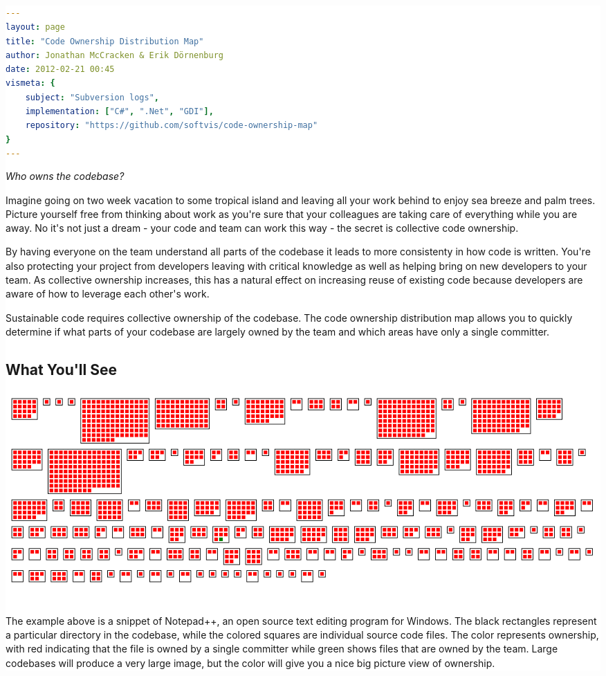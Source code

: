 ```yaml
---
layout: page
title: "Code Ownership Distribution Map"
author: Jonathan McCracken & Erik Dörnenburg
date: 2012-02-21 00:45
vismeta: {
	subject: "Subversion logs",
	implementation: ["C#", ".Net", "GDI"],
	repository: "https://github.com/softvis/code-ownership-map"
}
---
```

_Who owns the codebase?_

Imagine going on two week vacation to some tropical island and leaving all your work behind to enjoy sea breeze and palm trees. Picture yourself free from thinking about work as you're sure that your colleagues are taking care of everything while you are away. No it's not just a dream - your code and team can work this way - the secret is collective code ownership.

By having everyone on the team understand all parts of the codebase it leads to more consistenty in how code is written. You're also protecting your project from developers leaving with critical knowledge as well as helping bring on new developers to your team. As collective ownership increases, this has a natural effect on increasing reuse of existing code because developers are aware of how to leverage each other's work.

Sustainable code requires collective ownership of the codebase. The code ownership distribution map allows you to quickly determine if what parts of your codebase are largely owned by the team and which areas have only a single committer.

## What You'll See

![Notepad++ Code Ownership](images/notepadplusplus-team.png)

The example above is a snippet of Notepad++, an open source text editing program for Windows. The black rectangles represent a particular directory in the codebase, while the colored squares are individual source code files. The color represents ownership, with red indicating that the file is owned by a single committer while green shows files that are owned by the team. Large codebases will produce a very large image, but the color will give you a nice big picture view of ownership.
